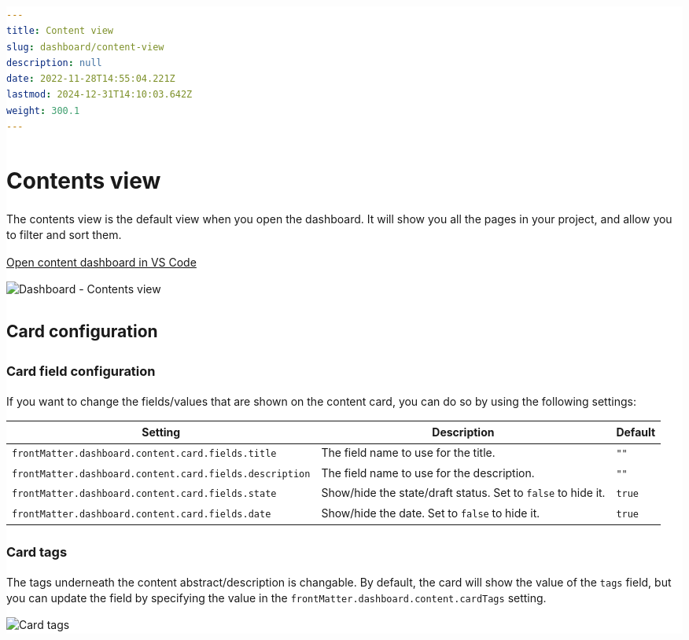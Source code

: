 ```yaml
---
title: Content view
slug: dashboard/content-view
description: null
date: 2022-11-28T14:55:04.221Z
lastmod: 2024-12-31T14:10:03.642Z
weight: 300.1
---
```


# Contents view

The contents view is the default view when you open the dashboard. It will show you all the pages in
your project, and allow you to filter and sort them.


<a class="open_vscode" title="Open content dashboard in VS Code" href='vscode://eliostruyf.vscode-front-matter?command=frontMatter.dashboard'>
  Open content dashboard in VS Code
</a>


![Dashboard - Contents view][07]

## Card configuration

### Card field configuration

If you want to change the fields/values that are shown on the content card, you can do so by using
the following settings:


| Setting | Description | Default |
| --- | --- | --- |
| `frontMatter.dashboard.content.card.fields.title` | The field name to use for the title. | `""` |
| `frontMatter.dashboard.content.card.fields.description` | The field name to use for the description. | `""` |
| `frontMatter.dashboard.content.card.fields.state` | Show/hide the state/draft status. Set to `false` to hide it. | `true` |
| `frontMatter.dashboard.content.card.fields.date` | Show/hide the date. Set to `false` to hide it. | `true` |


### Card tags

The tags underneath the content abstract/description is changable. By default, the card will show
the value of the `tags` field, but you can update the field by specifying the value in the
`frontMatter.dashboard.content.cardTags` setting.

![Card tags][01]


[01]: /releases/v7.1.0/card-tags.png
[02]: /releases/v7.1.0/draft-filters.png
[03]: /docs/content-creation/fields#draft
[04]: /releases/v5.3.0/draft-status.png
[06]: /docs/ui-extensibility
[07]: /releases/v7.1.0/dashboard-7.1.0.png